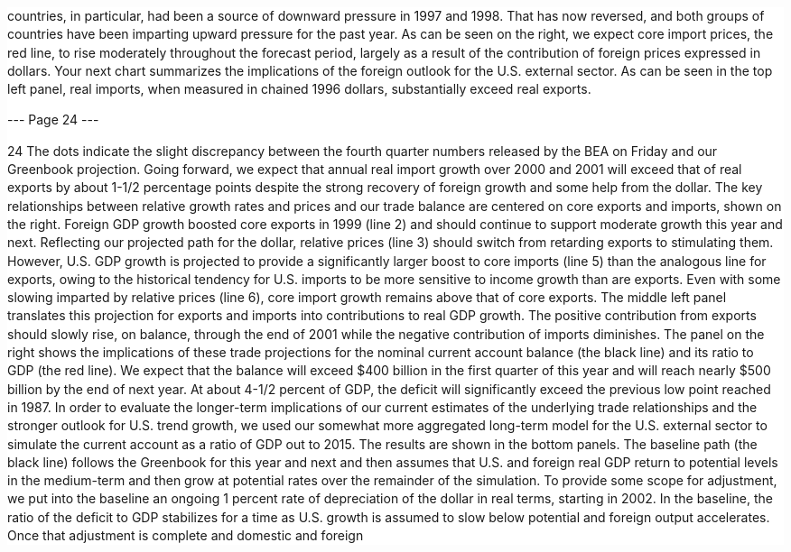 countries, in particular, had been a source of downward pressure in 1997
and 1998. That has now reversed, and both groups of countries have been
imparting upward pressure for the past year. As can be seen on the right, we
expect core import prices, the red line, to rise moderately throughout the
forecast period, largely as a result of the contribution of foreign prices
expressed in dollars.
Your next chart summarizes the implications of the foreign outlook for
the U.S. external sector. As can be seen in the top left panel, real imports,
when measured in chained 1996 dollars, substantially exceed real exports.

--- Page 24 ---

24
The dots indicate the slight discrepancy between the fourth quarter numbers
released by the BEA on Friday and our Greenbook projection. Going
forward, we expect that annual real import growth over 2000 and 2001 will
exceed that of real exports by about 1-1/2 percentage points despite the
strong recovery of foreign growth and some help from the dollar.
The key relationships between relative growth rates and prices and our
trade balance are centered on core exports and imports, shown on the right.
Foreign GDP growth boosted core exports in 1999 (line 2) and should
continue to support moderate growth this year and next. Reflecting our
projected path for the dollar, relative prices (line 3) should switch from
retarding exports to stimulating them. However, U.S. GDP growth is
projected to provide a significantly larger boost to core imports (line 5) than
the analogous line for exports, owing to the historical tendency for U.S.
imports to be more sensitive to income growth than are exports. Even with
some slowing imparted by relative prices (line 6), core import growth
remains above that of core exports.
The middle left panel translates this projection for exports and imports
into contributions to real GDP growth. The positive contribution from
exports should slowly rise, on balance, through the end of 2001 while the
negative contribution of imports diminishes.
The panel on the right shows the implications of these trade
projections for the nominal current account balance (the black line) and its
ratio to GDP (the red line). We expect that the balance will exceed $400
billion in the first quarter of this year and will reach nearly $500 billion by
the end of next year. At about 4-1/2 percent of GDP, the deficit will
significantly exceed the previous low point reached in 1987.
In order to evaluate the longer-term implications of our current
estimates of the underlying trade relationships and the stronger outlook for
U.S. trend growth, we used our somewhat more aggregated long-term model
for the U.S. external sector to simulate the current account as a ratio of GDP
out to 2015. The results are shown in the bottom panels. The baseline path
(the black line) follows the Greenbook for this year and next and then
assumes that U.S. and foreign real GDP return to potential levels in the
medium-term and then grow at potential rates over the remainder of the
simulation. To provide some scope for adjustment, we put into the baseline
an ongoing 1 percent rate of depreciation of the dollar in real terms, starting
in 2002.
In the baseline, the ratio of the deficit to GDP stabilizes for a time as
U.S. growth is assumed to slow below potential and foreign output
accelerates. Once that adjustment is complete and domestic and foreign

